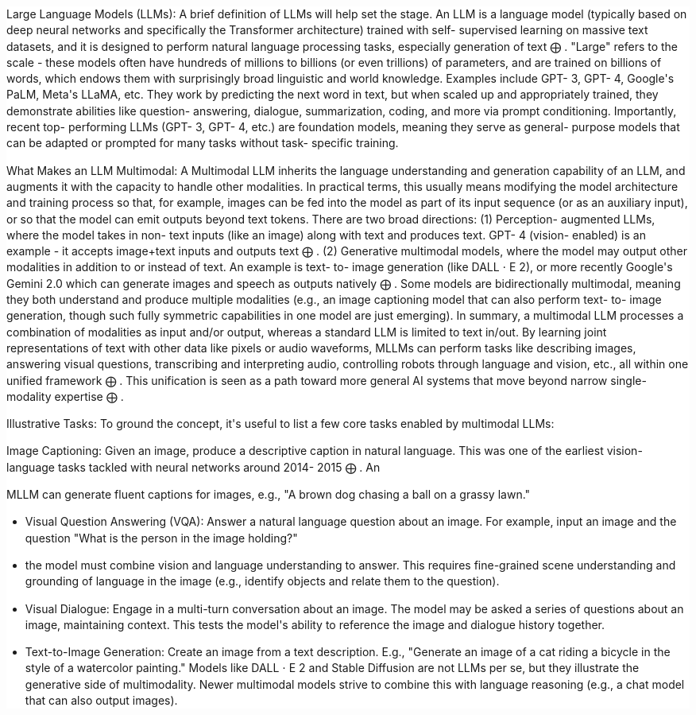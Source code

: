 Large Language Models (LLMs): A brief definition of LLMs will help set the stage. An LLM is a language model (typically based on deep neural networks and specifically the Transformer architecture) trained with self- supervised learning on massive text datasets, and it is designed to perform natural language processing tasks, especially generation of text  $\bigoplus$ . "Large" refers to the scale - these models often have hundreds of millions to billions (or even trillions) of parameters, and are trained on billions of words, which endows them with surprisingly broad linguistic and world knowledge. Examples include GPT- 3, GPT- 4, Google's PaLM, Meta's LLaMA, etc. They work by predicting the next word in text, but when scaled up and appropriately trained, they demonstrate abilities like question- answering, dialogue, summarization, coding, and more via prompt conditioning. Importantly, recent top- performing LLMs (GPT- 3, GPT- 4, etc.) are foundation models, meaning they serve as general- purpose models that can be adapted or prompted for many tasks without task- specific training.

What Makes an LLM Multimodal: A Multimodal LLM inherits the language understanding and generation capability of an LLM, and augments it with the capacity to handle other modalities. In practical terms, this usually means modifying the model architecture and training process so that, for example, images can be fed into the model as part of its input sequence (or as an auxiliary input), or so that the model can emit outputs beyond text tokens. There are two broad directions: (1) Perception- augmented LLMs, where the model takes in non- text inputs (like an image) along with text and produces text. GPT- 4 (vision- enabled) is an example - it accepts image+text inputs and outputs text  $\bigoplus$ . (2) Generative multimodal models, where the model may output other modalities in addition to or instead of text. An example is text- to- image generation (like DALL  $\cdot$  E 2), or more recently Google's Gemini 2.0 which can generate images and speech as outputs natively  $\bigoplus$ . Some models are bidirectionally multimodal, meaning they both understand and produce multiple modalities (e.g., an image captioning model that can also perform text- to- image generation, though such fully symmetric capabilities in one model are just emerging). In summary, a multimodal LLM processes a combination of modalities as input and/or output, whereas a standard LLM is limited to text in/out. By learning joint representations of text with other data like pixels or audio waveforms, MLLMs can perform tasks like describing images, answering visual questions, transcribing and interpreting audio, controlling robots through language and vision, etc., all within one unified framework  $\bigoplus$ . This unification is seen as a path toward more general AI systems that move beyond narrow single- modality expertise  $\bigoplus$ .

Illustrative Tasks: To ground the concept, it's useful to list a few core tasks enabled by multimodal LLMs:

Image Captioning: Given an image, produce a descriptive caption in natural language. This was one of the earliest vision- language tasks tackled with neural networks around 2014- 2015  $\bigoplus$ . An

MLLM can generate fluent captions for images, e.g., "A brown dog chasing a ball on a grassy lawn."

- Visual Question Answering (VQA): Answer a natural language question about an image. For example, input an image and the question "What is the person in the image holding?" 
- the model must combine vision and language understanding to answer. This requires fine-grained scene understanding and grounding of language in the image (e.g., identify objects and relate them to the question).

- Visual Dialogue: Engage in a multi-turn conversation about an image. The model may be asked a series of questions about an image, maintaining context. This tests the model's ability to reference the image and dialogue history together.

- Text-to-Image Generation: Create an image from a text description. E.g., "Generate an image of a cat riding a bicycle in the style of a watercolor painting." Models like DALL  $\cdot$  E 2 and Stable Diffusion are not LLMs per se, but they illustrate the generative side of multimodality. Newer multimodal models strive to combine this with language reasoning (e.g., a chat model that can also output images).
